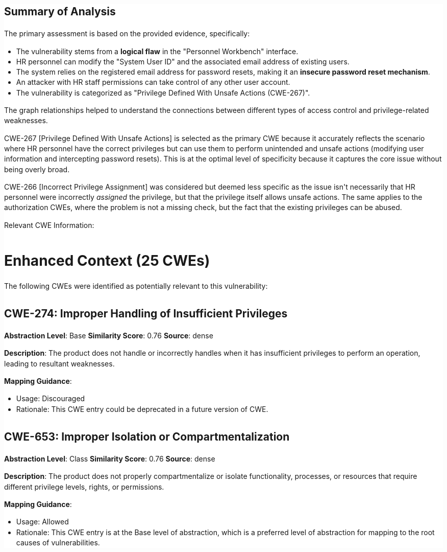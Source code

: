 ## Summary of Analysis
The primary assessment is based on the provided evidence, specifically:
- The vulnerability stems from a **logical flaw** in the "Personnel Workbench" interface.
- HR personnel can modify the "System User ID" and the associated email address of existing users.
- The system relies on the registered email address for password resets, making it an **insecure password reset mechanism**.
- An attacker with HR staff permissions can take control of any other user account.
- The vulnerability is categorized as "Privilege Defined With Unsafe Actions (CWE-267)".

The graph relationships helped to understand the connections between different types of access control and privilege-related weaknesses.

CWE-267 [Privilege Defined With Unsafe Actions] is selected as the primary CWE because it accurately reflects the scenario where HR personnel have the correct privileges but can use them to perform unintended and unsafe actions (modifying user information and intercepting password resets). This is at the optimal level of specificity because it captures the core issue without being overly broad.

CWE-266 [Incorrect Privilege Assignment] was considered but deemed less specific as the issue isn't necessarily that HR personnel were incorrectly *assigned* the privilege, but that the privilege itself allows unsafe actions. The same applies to the authorization CWEs, where the problem is not a missing check, but the fact that the existing privileges can be abused.

Relevant CWE Information:

# Enhanced Context (25 CWEs)
The following CWEs were identified as potentially relevant to this vulnerability:

## CWE-274: Improper Handling of Insufficient Privileges
**Abstraction Level**: Base
**Similarity Score**: 0.76
**Source**: dense

**Description**:
The product does not handle or incorrectly handles when it has insufficient privileges to perform an operation, leading to resultant weaknesses.

**Mapping Guidance**:
- Usage: Discouraged
- Rationale: This CWE entry could be deprecated in a future version of CWE.

## CWE-653: Improper Isolation or Compartmentalization
**Abstraction Level**: Class
**Similarity Score**: 0.76
**Source**: dense

**Description**:
The product does not properly compartmentalize or isolate functionality, processes, or resources that require different privilege levels, rights, or permissions.

**Mapping Guidance**:
- Usage: Allowed
- Rationale: This CWE entry is at the Base level of abstraction, which is a preferred level of abstraction for mapping to the root causes of vulnerabilities.
